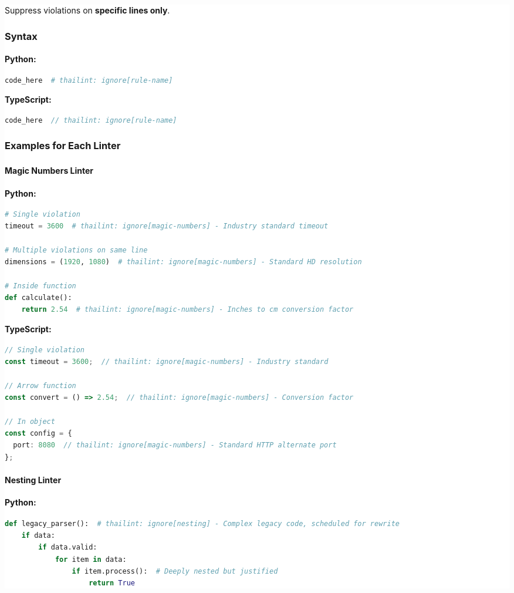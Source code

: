 Suppress violations on **specific lines only**.

### Syntax

**Python:**
```python
code_here  # thailint: ignore[rule-name]
```

**TypeScript:**
```typescript
code_here  // thailint: ignore[rule-name]
```

### Examples for Each Linter

#### Magic Numbers Linter

**Python:**
```python
# Single violation
timeout = 3600  # thailint: ignore[magic-numbers] - Industry standard timeout

# Multiple violations on same line
dimensions = (1920, 1080)  # thailint: ignore[magic-numbers] - Standard HD resolution

# Inside function
def calculate():
    return 2.54  # thailint: ignore[magic-numbers] - Inches to cm conversion factor
```

**TypeScript:**
```typescript
// Single violation
const timeout = 3600;  // thailint: ignore[magic-numbers] - Industry standard

// Arrow function
const convert = () => 2.54;  // thailint: ignore[magic-numbers] - Conversion factor

// In object
const config = {
  port: 8080  // thailint: ignore[magic-numbers] - Standard HTTP alternate port
};
```

#### Nesting Linter

**Python:**
```python
def legacy_parser():  # thailint: ignore[nesting] - Complex legacy code, scheduled for rewrite
    if data:
        if data.valid:
            for item in data:
                if item.process():  # Deeply nested but justified
                    return True
```

